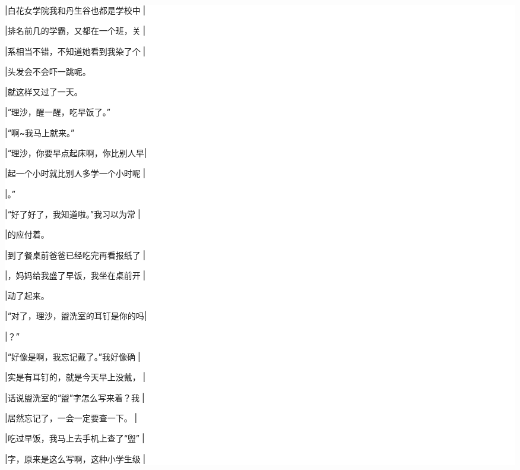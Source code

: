 |白花女学院我和丹生谷也都是学校中 |

|排名前几的学霸，又都在一个班，关 |

|系相当不错，不知道她看到我染了个 |

|头发会不会吓一跳呢。

|就这样又过了一天。

|“理沙，醒一醒，吃早饭了。”

|“啊~我马上就来。”

|“理沙，你要早点起床啊，你比别人早|

|起一个小时就比别人多学一个小时呢 |

|。”

|“好了好了，我知道啦。”我习以为常 |

|的应付着。

|到了餐桌前爸爸已经吃完再看报纸了 |

|，妈妈给我盛了早饭，我坐在桌前开 |

|动了起来。

|“对了，理沙，盥洗室的耳钉是你的吗|

|？”

|“好像是啊，我忘记戴了。”我好像确 |

|实是有耳钉的，就是今天早上没戴， |

|话说盥洗室的“盥”字怎么写来着？我 |

|居然忘记了，一会一定要查一下。 |

|吃过早饭，我马上去手机上查了“盥” |

|字，原来是这么写啊，这种小学生级 |
